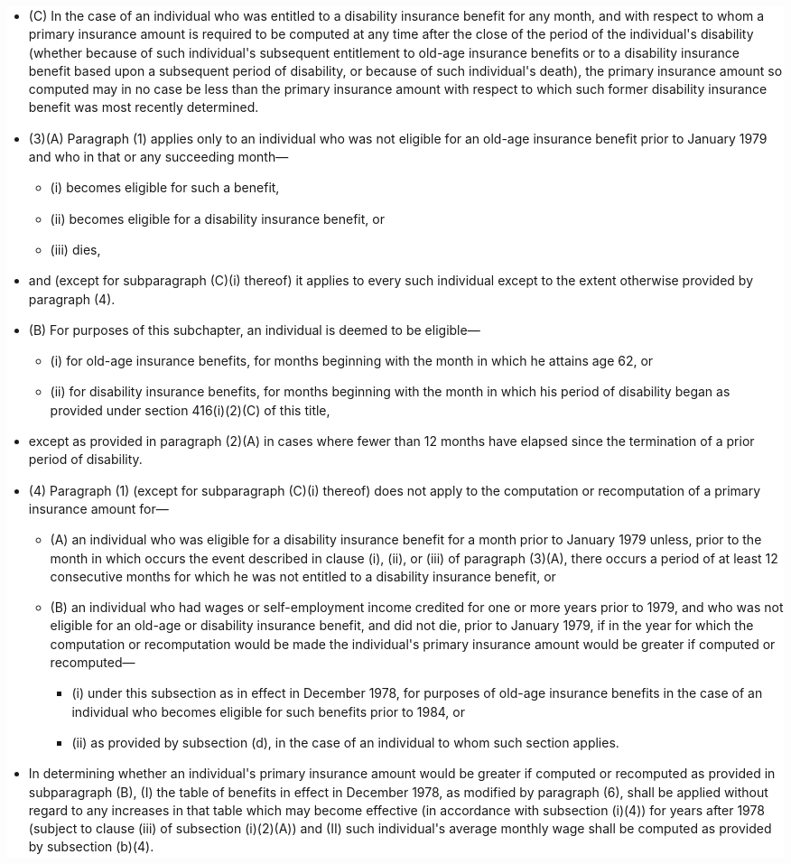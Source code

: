 
* (C) In the case of an individual who was entitled to a disability insurance benefit for any month, and with respect to whom a primary insurance amount is required to be computed at any time after the close of the period of the individual's disability (whether because of such individual's subsequent entitlement to old-age insurance benefits or to a disability insurance benefit based upon a subsequent period of disability, or because of such individual's death), the primary insurance amount so computed may in no case be less than the primary insurance amount with respect to which such former disability insurance benefit was most recently determined.

* (3)(A) Paragraph (1) applies only to an individual who was not eligible for an old-age insurance benefit prior to January 1979 and who in that or any succeeding month—

  * (i) becomes eligible for such a benefit,

  * (ii) becomes eligible for a disability insurance benefit, or

  * (iii) dies,


* and (except for subparagraph (C)(i) thereof) it applies to every such individual except to the extent otherwise provided by paragraph (4).

* (B) For purposes of this subchapter, an individual is deemed to be eligible—

  * (i) for old-age insurance benefits, for months beginning with the month in which he attains age 62, or

  * (ii) for disability insurance benefits, for months beginning with the month in which his period of disability began as provided under section 416(i)(2)(C) of this title,


* except as provided in paragraph (2)(A) in cases where fewer than 12 months have elapsed since the termination of a prior period of disability.

* (4) Paragraph (1) (except for subparagraph (C)(i) thereof) does not apply to the computation or recomputation of a primary insurance amount for—

  * (A) an individual who was eligible for a disability insurance benefit for a month prior to January 1979 unless, prior to the month in which occurs the event described in clause (i), (ii), or (iii) of paragraph (3)(A), there occurs a period of at least 12 consecutive months for which he was not entitled to a disability insurance benefit, or

  * (B) an individual who had wages or self-employment income credited for one or more years prior to 1979, and who was not eligible for an old-age or disability insurance benefit, and did not die, prior to January 1979, if in the year for which the computation or recomputation would be made the individual's primary insurance amount would be greater if computed or recomputed—

    * (i) under this subsection as in effect in December 1978, for purposes of old-age insurance benefits in the case of an individual who becomes eligible for such benefits prior to 1984, or

    * (ii) as provided by subsection (d), in the case of an individual to whom such section applies.


* In determining whether an individual's primary insurance amount would be greater if computed or recomputed as provided in subparagraph (B), (I) the table of benefits in effect in December 1978, as modified by paragraph (6), shall be applied without regard to any increases in that table which may become effective (in accordance with subsection (i)(4)) for years after 1978 (subject to clause (iii) of subsection (i)(2)(A)) and (II) such individual's average monthly wage shall be computed as provided by subsection (b)(4).
